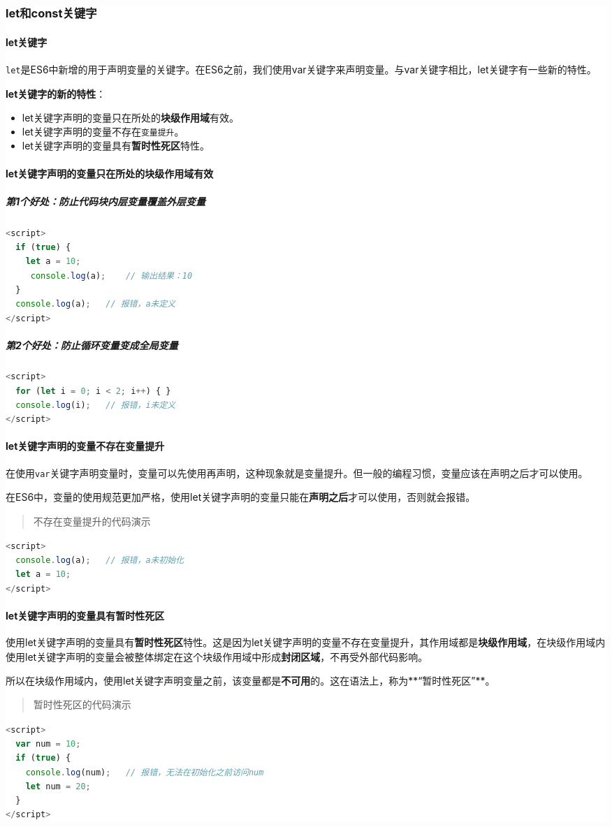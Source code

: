 
### let和const关键字

#### let关键字

`let`是ES6中新增的用于声明变量的关键字。在ES6之前，我们使用var关键字来声明变量。与var关键字相比，let关键字有一些新的特性。

**let关键字的新的特性**：
+ let关键字声明的变量只在所处的**块级作用域**有效。
+ let关键字声明的变量不存在`变量提升`。
+ let关键字声明的变量具有**暂时性死区**特性。


#### let关键字声明的变量只在所处的块级作用域有效

##### 第1个好处：防止代码块内层变量覆盖外层变量
```js
<script>
  if (true) {
    let a = 10;
     console.log(a);	// 输出结果：10
  }
  console.log(a);	// 报错，a未定义
</script>
```

##### 第2个好处：防止循环变量变成全局变量
```js
<script>
  for (let i = 0; i < 2; i++) { }
  console.log(i);	// 报错，i未定义
</script>
```

#### let关键字声明的变量不存在变量提升

在使用`var`关键字声明变量时，变量可以先使用再声明，这种现象就是变量提升。但一般的编程习惯，变量应该在声明之后才可以使用。

在ES6中，变量的使用规范更加严格，使用let关键字声明的变量只能在**声明之后**才可以使用，否则就会报错。

> 不存在变量提升的代码演示
```js
<script>
  console.log(a);	// 报错，a未初始化
  let a = 10; 
</script>
```

#### let关键字声明的变量具有暂时性死区

使用let关键字声明的变量具有**暂时性死区**特性。这是因为let关键字声明的变量不存在变量提升，其作用域都是**块级作用域**，在块级作用域内使用let关键字声明的变量会被整体绑定在这个块级作用域中形成**封闭区域**，不再受外部代码影响。

所以在块级作用域内，使用let关键字声明变量之前，该变量都是**不可用**的。这在语法上，称为**“暂时性死区”**。

> 暂时性死区的代码演示
```js
<script>
  var num = 10;
  if (true) {
    console.log(num);	// 报错，无法在初始化之前访问num
    let num = 20;
  }
</script>
```
